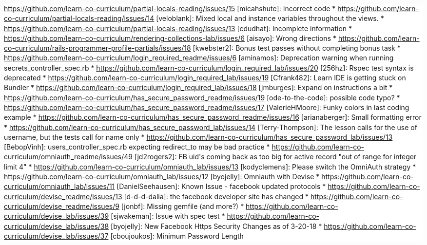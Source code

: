   https://github.com/learn-co-curriculum/partial-locals-reading/issues/15 [micahshute]: Incorrect code
*
  https://github.com/learn-co-curriculum/partial-locals-reading/issues/14 [veloblank]: Mixed local and instance variables throughout the views.
*
  https://github.com/learn-co-curriculum/partial-locals-reading/issues/13 [cdudhat]: Incomplete information
*
  https://github.com/learn-co-curriculum/rendering-collections-lab/issues/6 [aisayo]: Wrong directions
*
  https://github.com/learn-co-curriculum/rails-programmer-profile-partials/issues/18 [kwebster2]: Bonus test passes without completing bonus task
*
  https://github.com/learn-co-curriculum/login_required_readme/issues/6 [aminamos]: Deprecation warning when running secrets_controller_spec.rb
*
  https://github.com/learn-co-curriculum/login_required_lab/issues/20 [256hz]: Rspec test syntax is deprecated
*
  https://github.com/learn-co-curriculum/login_required_lab/issues/19 [Cfrank482]: Learn IDE is getting stuck on Bundler
*
  https://github.com/learn-co-curriculum/login_required_lab/issues/18 [jmburges]: Expand on instructions a bit
*
  https://github.com/learn-co-curriculum/has_secure_password_readme/issues/19 [ode-to-the-code]: possible code typo?
*
  https://github.com/learn-co-curriculum/has_secure_password_readme/issues/17 [ValerieHMoore]: Funky colors in last coding example
*
  https://github.com/learn-co-curriculum/has_secure_password_readme/issues/16 [arianaberger]: Small formatting error
*
  https://github.com/learn-co-curriculum/has_secure_password_lab/issues/14 [Terry-Thompson]: The lesson calls for the use of username, but the tests call for name only
*
  https://github.com/learn-co-curriculum/has_secure_password_lab/issues/13 [BebopVinh]: users_controller_spec.rb expecting redirect_to may be bad practice
*
  https://github.com/learn-co-curriculum/omniauth_readme/issues/49 [jd2rogers2]: FB uid's coming back as too big for active record "out of range for integer limit 4"
*
  https://github.com/learn-co-curriculum/omniauth_lab/issues/13 [kodyclemens]: Please switch the OmniAuth strategy
*
  https://github.com/learn-co-curriculum/omniauth_lab/issues/12 [byojelly]: Omniauth with Devise
*
  https://github.com/learn-co-curriculum/omniauth_lab/issues/11 [DanielSeehausen]: Known Issue - facebook updated protocols
*
  https://github.com/learn-co-curriculum/devise_readme/issues/13 [d-d-d-dalia]: the facebook developer site has changed
*
  https://github.com/learn-co-curriculum/devise_readme/issues/9 [jonbf]: Missing gemfile (and more?)
*
  https://github.com/learn-co-curriculum/devise_lab/issues/39 [sjwakeman]: Issue with spec test
*
  https://github.com/learn-co-curriculum/devise_lab/issues/38 [byojelly]: New Facebook Https Security Changes as of 3-20-18
*
  https://github.com/learn-co-curriculum/devise_lab/issues/37 [cboujoukos]: Minimum Password Length
